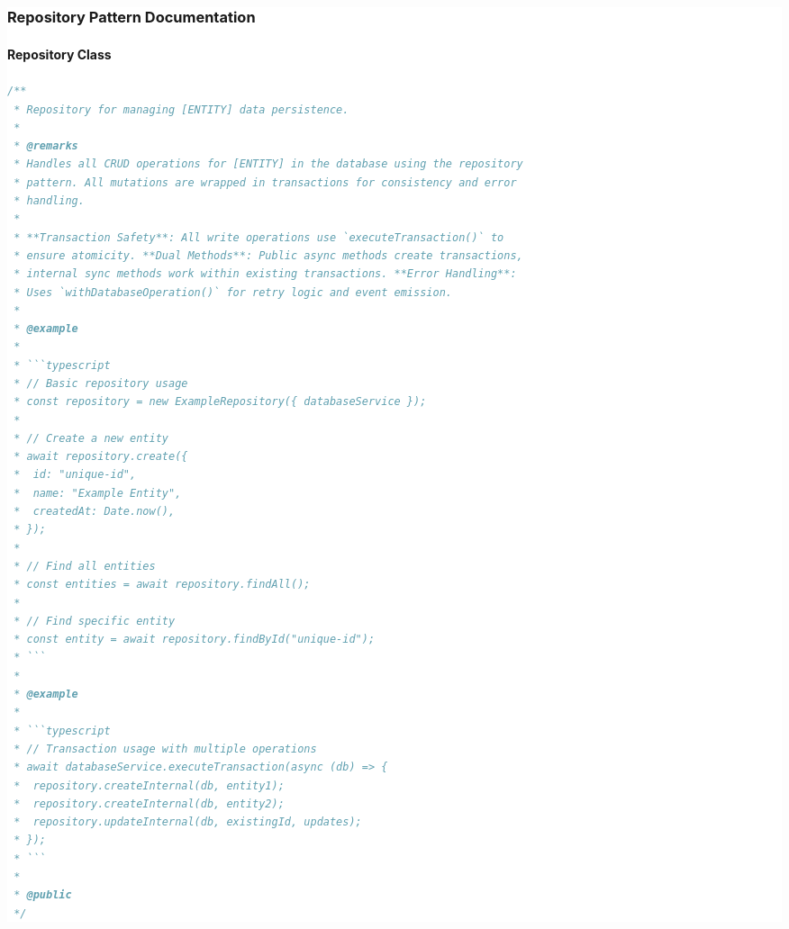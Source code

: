 ### Repository Pattern Documentation

#### Repository Class

````typescript
/**
 * Repository for managing [ENTITY] data persistence.
 *
 * @remarks
 * Handles all CRUD operations for [ENTITY] in the database using the repository
 * pattern. All mutations are wrapped in transactions for consistency and error
 * handling.
 *
 * **Transaction Safety**: All write operations use `executeTransaction()` to
 * ensure atomicity. **Dual Methods**: Public async methods create transactions,
 * internal sync methods work within existing transactions. **Error Handling**:
 * Uses `withDatabaseOperation()` for retry logic and event emission.
 *
 * @example
 *
 * ```typescript
 * // Basic repository usage
 * const repository = new ExampleRepository({ databaseService });
 *
 * // Create a new entity
 * await repository.create({
 *  id: "unique-id",
 *  name: "Example Entity",
 *  createdAt: Date.now(),
 * });
 *
 * // Find all entities
 * const entities = await repository.findAll();
 *
 * // Find specific entity
 * const entity = await repository.findById("unique-id");
 * ```
 *
 * @example
 *
 * ```typescript
 * // Transaction usage with multiple operations
 * await databaseService.executeTransaction(async (db) => {
 *  repository.createInternal(db, entity1);
 *  repository.createInternal(db, entity2);
 *  repository.updateInternal(db, existingId, updates);
 * });
 * ```
 *
 * @public
 */
````
